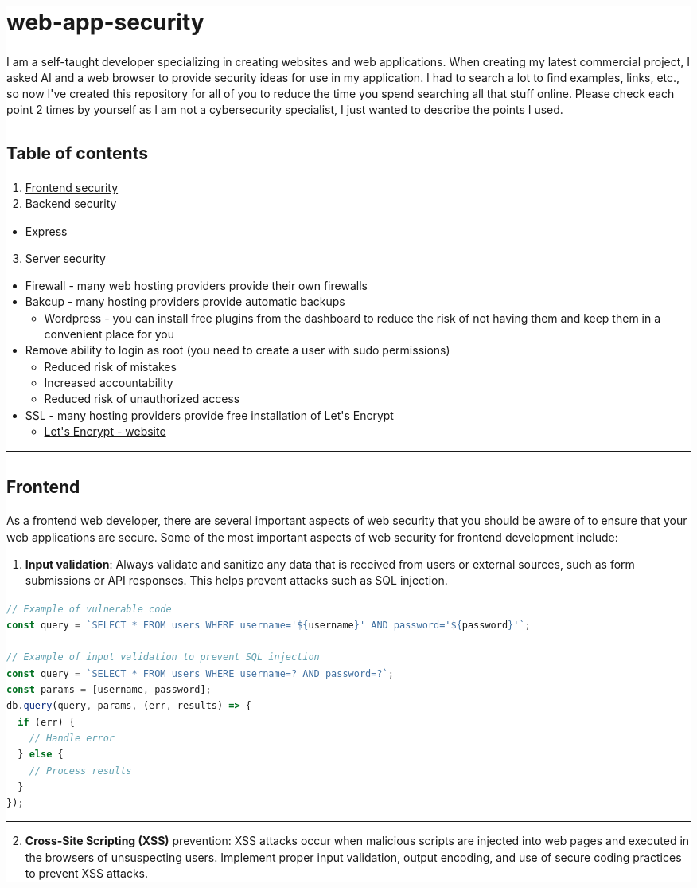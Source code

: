 # web-app-security

I am a self-taught developer specializing in creating websites and web applications. When creating my latest commercial project, I asked AI and a web browser to provide security ideas for use in my application. I had to search a lot to find examples, links, etc., so now I've created this repository for all of you to reduce the time you spend searching all that stuff online. Please check each point 2 times by yourself as I am not a cybersecurity specialist, I just wanted to describe the points I used.

## Table of contents

1. [Frontend security](#frontend)
2. [Backend security](#backend)
  - [Express](#express)
3. Server security
  - Firewall - many web hosting providers provide their own firewalls
  - Bakcup - many hosting providers provide automatic backups
    - Wordpress - you can install free plugins from the dashboard to reduce the risk of not having them and keep them in a convenient place for you
  - Remove ability to login as root (you need to create a user with sudo permissions)
    - Reduced risk of mistakes
    - Increased accountability
    - Reduced risk of unauthorized access
  - SSL - many hosting providers provide free installation of Let's Encrypt
    - [Let's Encrypt - website](https://letsencrypt.org/)
***
## Frontend
As a frontend web developer, there are several important aspects of web security that you should be aware of to ensure that your web applications are secure. Some of the most important aspects of web security for frontend development include:

1. **Input validation**: Always validate and sanitize any data that is received from users or external sources, such as form submissions or API responses. This helps prevent attacks such as SQL injection.

```javascript
// Example of vulnerable code
const query = `SELECT * FROM users WHERE username='${username}' AND password='${password}'`;

// Example of input validation to prevent SQL injection
const query = `SELECT * FROM users WHERE username=? AND password=?`;
const params = [username, password];
db.query(query, params, (err, results) => {
  if (err) {
    // Handle error
  } else {
    // Process results
  }
});
```
***
2. **Cross-Site Scripting (XSS)** prevention: XSS attacks occur when malicious scripts are injected into web pages and executed in the browsers of unsuspecting users. Implement proper input validation, output encoding, and use of secure coding practices to prevent XSS attacks.

